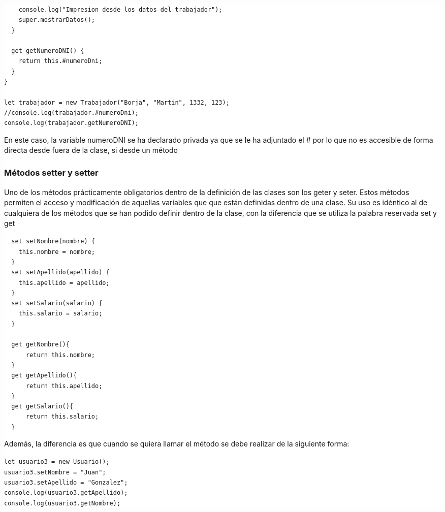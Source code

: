 ````
    console.log("Impresion desde los datos del trabajador");
    super.mostrarDatos();
  }

  get getNumeroDNI() {
    return this.#numeroDni;
  }
}

let trabajador = new Trabajador("Borja", "Martin", 1332, 123);
//console.log(trabajador.#numeroDni);
console.log(trabajador.getNumeroDNI);
````

En este caso, la variable numeroDNI se ha declarado privada ya que se le ha adjuntado el # por lo que no es accesible de forma directa desde fuera de la clase, si desde un método

### Métodos setter y setter

Uno de los métodos prácticamente obligatorios dentro de la definición de las clases son los geter y seter. Estos métodos permiten el acceso y modificación de aquellas variables que que están definidas dentro de una clase. Su uso es idéntico al de cualquiera de los métodos que se han podido definir dentro de la clase, con la diferencia que se utiliza la palabra reservada set y get

````
  set setNombre(nombre) {
    this.nombre = nombre;
  }
  set setApellido(apellido) {
    this.apellido = apellido;
  }
  set setSalario(salario) {
    this.salario = salario;
  }

  get getNombre(){
      return this.nombre;
  }
  get getApellido(){
      return this.apellido;
  }
  get getSalario(){
      return this.salario;
  }
````

Además, la diferencia es que cuando se quiera llamar el método se debe realizar de la siguiente forma:

````
let usuario3 = new Usuario();
usuario3.setNombre = "Juan";
usuario3.setApellido = "Gonzalez";
console.log(usuario3.getApellido);
console.log(usuario3.getNombre);
````
